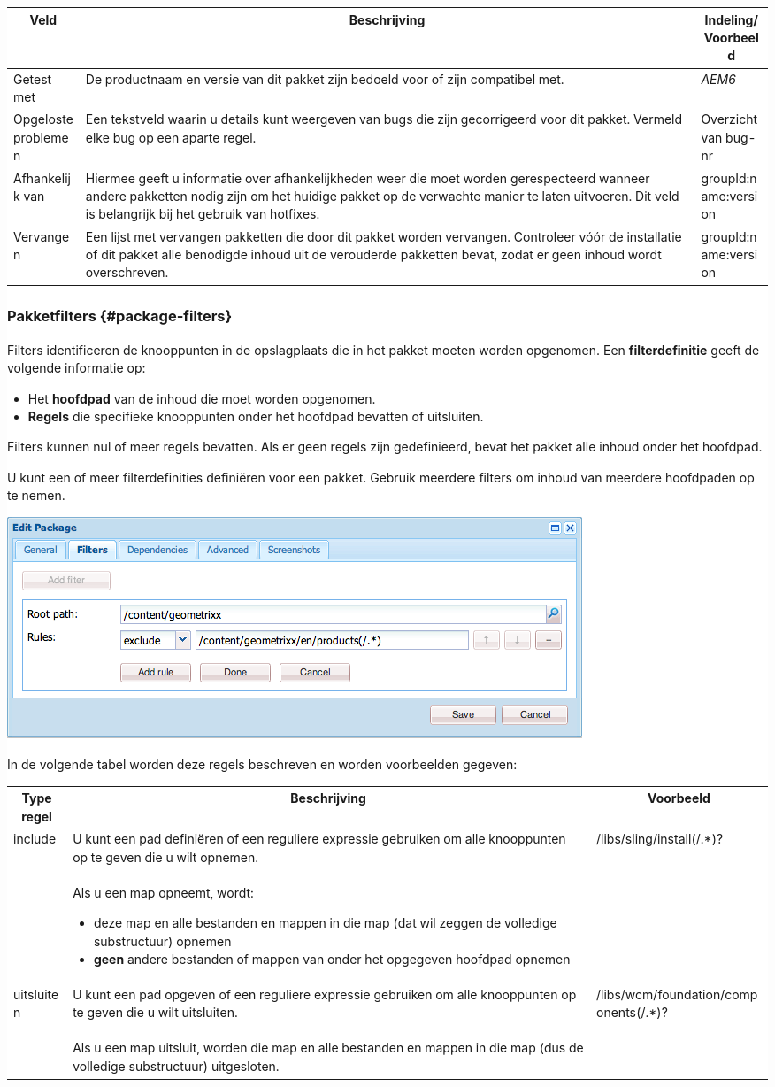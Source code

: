 | **Veld** | **Beschrijving** | **Indeling/Voorbeeld** |
|---|---|---|
| Getest met | De productnaam en versie van dit pakket zijn bedoeld voor of zijn compatibel met. | *AEM6* |
| Opgeloste problemen | Een tekstveld waarin u details kunt weergeven van bugs die zijn gecorrigeerd voor dit pakket. Vermeld elke bug op een aparte regel. | Overzicht van bug-nr |
| Afhankelijk van | Hiermee geeft u informatie over afhankelijkheden weer die moet worden gerespecteerd wanneer andere pakketten nodig zijn om het huidige pakket op de verwachte manier te laten uitvoeren. Dit veld is belangrijk bij het gebruik van hotfixes. | groupId:name:version |
| Vervangen | Een lijst met vervangen pakketten die door dit pakket worden vervangen. Controleer vóór de installatie of dit pakket alle benodigde inhoud uit de verouderde pakketten bevat, zodat er geen inhoud wordt overschreven. | groupId:name:version |

### Pakketfilters {#package-filters}

Filters identificeren de knooppunten in de opslagplaats die in het pakket moeten worden opgenomen. Een **filterdefinitie** geeft de volgende informatie op:

* Het **hoofdpad** van de inhoud die moet worden opgenomen.
* **Regels** die specifieke knooppunten onder het hoofdpad bevatten of uitsluiten.

Filters kunnen nul of meer regels bevatten. Als er geen regels zijn gedefinieerd, bevat het pakket alle inhoud onder het hoofdpad.

U kunt een of meer filterdefinities definiëren voor een pakket. Gebruik meerdere filters om inhoud van meerdere hoofdpaden op te nemen.

![chlimage_1-345](assets/chlimage_1-345.png)

In de volgende tabel worden deze regels beschreven en worden voorbeelden gegeven:

<table> 
 <tbody> 
  <tr> 
   <th> Type regel</th> 
   <th>Beschrijving </th> 
   <th>Voorbeeld </th> 
  </tr> 
  <tr> 
   <td> include</td> 
   <td>U kunt een pad definiëren of een reguliere expressie gebruiken om alle knooppunten op te geven die u wilt opnemen.<br /> <br /> Als u een map opneemt, wordt: 
    <ul> 
     <li>deze map <i></i> en alle bestanden en mappen in die map (dat wil zeggen de volledige substructuur) opnemen</li> 
     <li><strong>geen</strong> andere bestanden of mappen van onder het opgegeven hoofdpad opnemen</li> 
    </ul> </td> 
   <td>/libs/sling/install(/.*)? </td> 
  </tr> 
  <tr> 
   <td> uitsluiten</td> 
   <td>U kunt een pad opgeven of een reguliere expressie gebruiken om alle knooppunten op te geven die u wilt uitsluiten.<br /> <br /> Als u een map uitsluit, worden die map <i></i> en alle bestanden en mappen in die map (dus de volledige substructuur) uitgesloten.<br /> </td> 
   <td>/libs/wcm/foundation/components(/.*)?</td> 
  </tr> 
 </tbody> 
